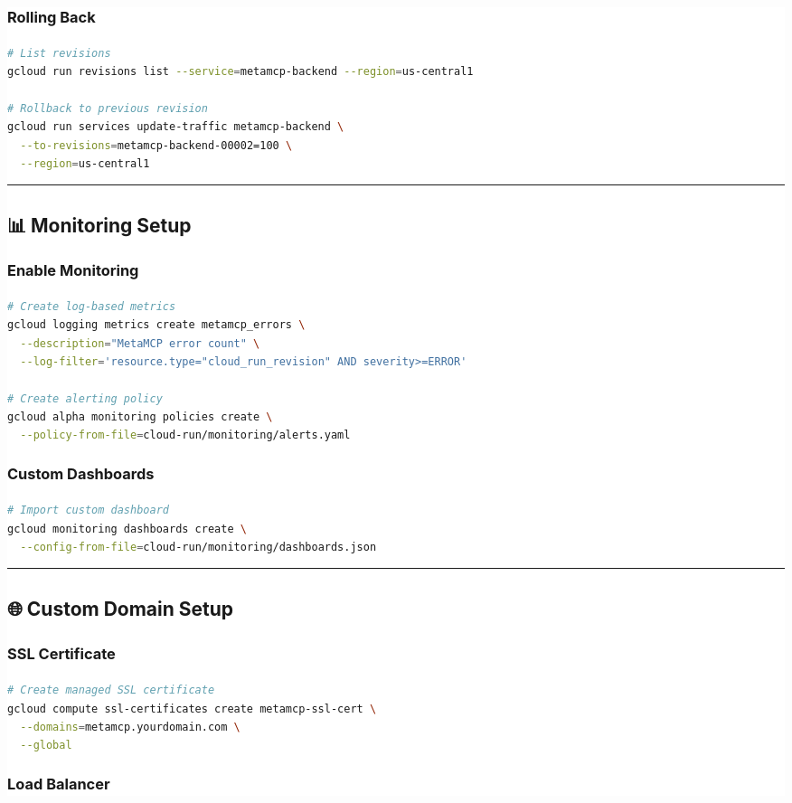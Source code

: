 ### Rolling Back

```bash
# List revisions
gcloud run revisions list --service=metamcp-backend --region=us-central1

# Rollback to previous revision
gcloud run services update-traffic metamcp-backend \
  --to-revisions=metamcp-backend-00002=100 \
  --region=us-central1
```

---

## 📊 Monitoring Setup

### Enable Monitoring

```bash
# Create log-based metrics
gcloud logging metrics create metamcp_errors \
  --description="MetaMCP error count" \
  --log-filter='resource.type="cloud_run_revision" AND severity>=ERROR'

# Create alerting policy
gcloud alpha monitoring policies create \
  --policy-from-file=cloud-run/monitoring/alerts.yaml
```

### Custom Dashboards

```bash
# Import custom dashboard
gcloud monitoring dashboards create \
  --config-from-file=cloud-run/monitoring/dashboards.json
```

---

## 🌐 Custom Domain Setup

### SSL Certificate

```bash
# Create managed SSL certificate
gcloud compute ssl-certificates create metamcp-ssl-cert \
  --domains=metamcp.yourdomain.com \
  --global
```

### Load Balancer
